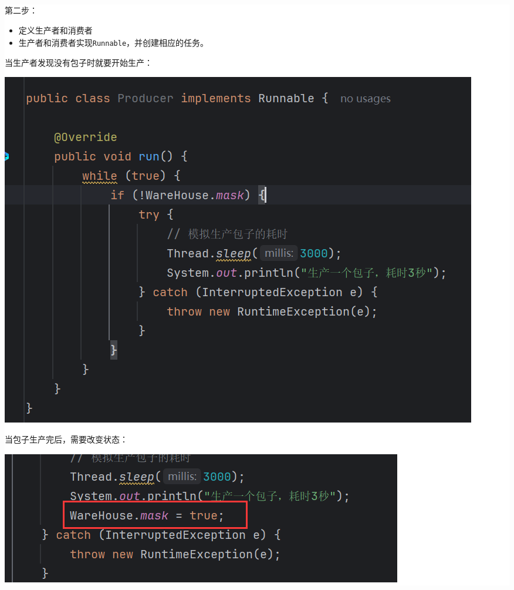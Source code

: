第二步：

- 定义生产者和消费者
- 生产者和消费者实现`Runnable`，并创建相应的任务。

当生产者发现没有包子时就要开始生产：

![image-20240919201411020](assets/image-20240919201411020.png)

当包子生产完后，需要改变状态：

![image-20240919201448921](assets/image-20240919201448921.png)
